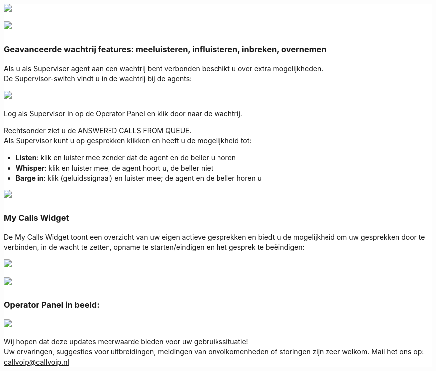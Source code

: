 ![](https://res.cloudinary.com/callvoip/image/upload/v1580975619/img_6_py1jmg.png)

![](https://res.cloudinary.com/callvoip/image/upload/v1580975632/img_7_g5vhsq.png)

<h3>Geavanceerde wachtrij features: meeluisteren, influisteren, inbreken, overnemen</h3>

Als u als Superviser agent aan een wachtrij bent verbonden beschikt u over extra mogelijkheden.  
De Supervisor-switch vindt u in de wachtrij bij de agents:

![](https://res.cloudinary.com/callvoip/image/upload/v1566220152/operatorconsole-26_xknttf.png)

Log als Supervisor in op de Operator Panel en klik door naar de wachtrij.

Rechtsonder ziet u de ANSWERED CALLS FROM QUEUE.  
Als Supervisor kunt u op gesprekken klikken en heeft u de mogelijkheid tot:

* **Listen**: klik en luister mee zonder dat de agent en de beller u horen
* **Whisper**: klik en luister mee; de agent hoort u, de beller niet
* **Barge in**: klik (geluidssignaal) en luister mee; de agent en de beller horen u

![](https://res.cloudinary.com/callvoip/image/upload/v1566223315/operatorconsole-27_ydvh8c.png)

<h3>My Calls Widget</h3>

De My Calls Widget toont een overzicht van uw eigen actieve gesprekken en biedt u de mogelijkheid om uw gesprekken door te verbinden, in de wacht te zetten, opname te starten/eindigen en het gesprek te beëindigen:

![](https://res.cloudinary.com/callvoip/image/upload/v1566223463/operatorconsole-28_nbtjpj.png)

![](https://res.cloudinary.com/callvoip/image/upload/v1580975651/img_8_mn648z.png)

<h3>Operator Panel in beeld:</h3>

![](https://res.cloudinary.com/callvoip/image/upload/v1580975667/img_9_qbk3mu.png)

Wij hopen dat deze updates meerwaarde bieden voor uw gebruikssituatie!  
Uw ervaringen, suggesties voor uitbreidingen, meldingen van onvolkomenheden of storingen zijn zeer welkom. Mail het ons op: callvoip@callvoip.nl